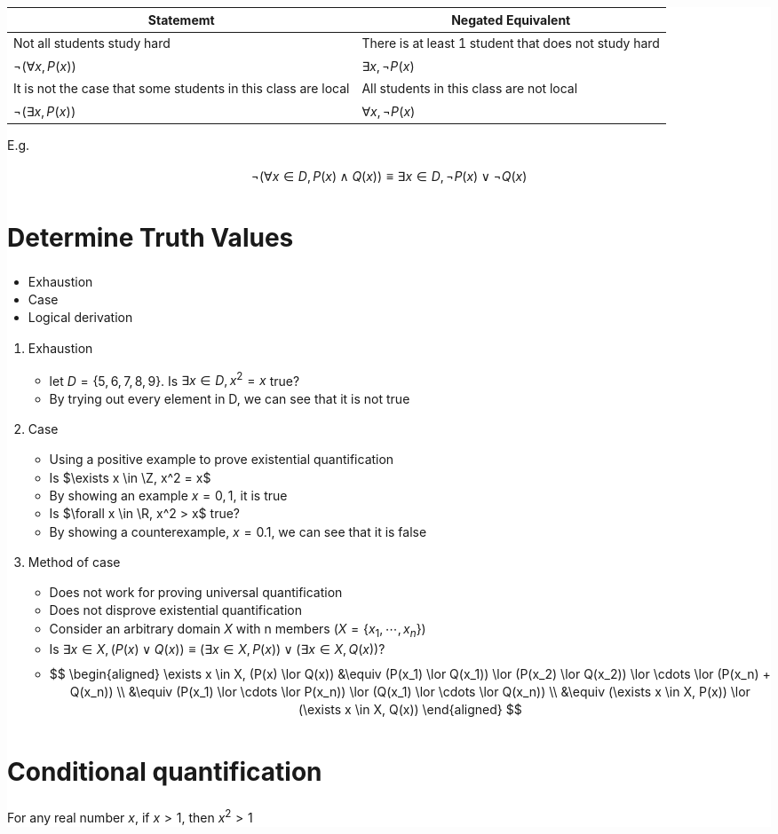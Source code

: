 | Statememt                                                     | Negated Equivalent                                   |
| ------------------------------------------------------------- | ---------------------------------------------------- |
| Not all students study hard                                   | There is at least 1 student that does not study hard |
| $\neg (\forall x, P(x))$                                      | $\exists x, \neg P(x)$                               |
| It is not the case that some students in this class are local | All students in this class are not local             |
| $\neg (\exists x, P(x))$                                      | $\forall x, \neg P(x)$                               |

E.g.

$$
\neg (\forall x \in D, P(x) \land Q(x)) \equiv \exists x \in D, \neg P(x) \lor \neg Q(x)
$$

# Determine Truth Values

-   Exhaustion
-   Case
-   Logical derivation

1. Exhaustion

    - let $D = \{ 5, 6, 7, 8, 9 \}$. Is $\exists x \in D, x^2 = x$ true?
    - By trying out every element in D, we can see that it is not true

2. Case

    - Using a positive example to prove existential quantification
    - Is $\exists x \in \Z, x^2 = x$
    - By showing an example $x = 0, 1$, it is true
    - Is $\forall x \in \R, x^2 > x$ true?
    - By showing a counterexample, $x = 0.1$, we can see that it is false

3. Method of case
    - Does not work for proving universal quantification
    - Does not disprove existential quantification
    - Consider an arbitrary domain $X$ with n members ($X = \{ x_1, \cdots, x_n \}$)
    - Is $\exists x \in X, (P(x) \lor Q(x)) \equiv (\exists x \in X, P(x)) \lor (\exists x \in X, Q(x))$?
    - $$
      \begin{aligned}
          \exists x \in X, (P(x) \lor Q(x)) &\equiv (P(x_1) \lor Q(x_1)) \lor (P(x_2) \lor Q(x_2)) \lor \cdots \lor (P(x_n) + Q(x_n)) \\
          &\equiv (P(x_1) \lor \cdots \lor P(x_n)) \lor (Q(x_1) \lor \cdots \lor Q(x_n)) \\
          &\equiv (\exists x \in X, P(x)) \lor (\exists x \in X, Q(x))
      \end{aligned}
      $$

# Conditional quantification

For any real number $x$, if $x > 1$, then $x^2 > 1$
